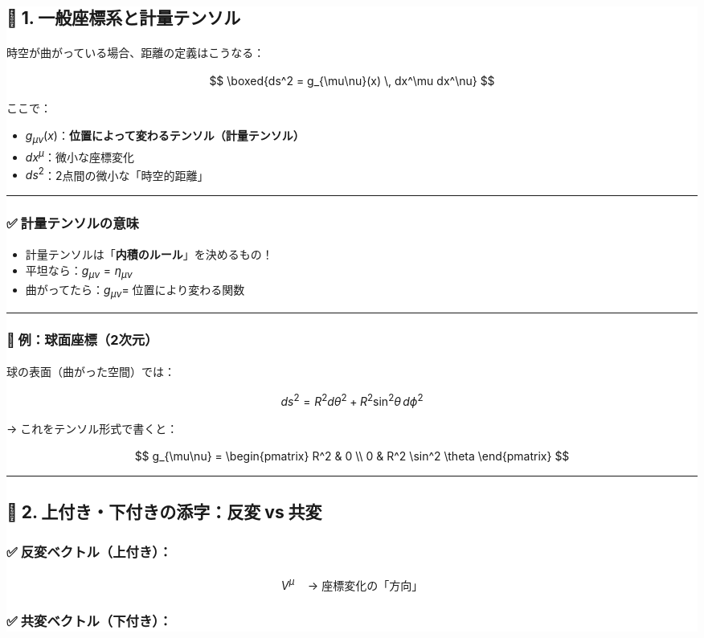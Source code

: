 
## 🔷 1. 一般座標系と計量テンソル

時空が曲がっている場合、距離の定義はこうなる：

$$
\boxed{ds^2 = g_{\mu\nu}(x) \, dx^\mu dx^\nu}
$$

ここで：

* $g_{\mu\nu}(x)$：**位置によって変わるテンソル（計量テンソル）**
* $dx^\mu$：微小な座標変化
* $ds^2$：2点間の微小な「時空的距離」

---

### ✅ 計量テンソルの意味

* 計量テンソルは「**内積のルール**」を決めるもの！
* 平坦なら：$g_{\mu\nu} = \eta_{\mu\nu}$
* 曲がってたら：$g_{\mu\nu} =$ 位置により変わる関数

---

### 🧭 例：球面座標（2次元）

球の表面（曲がった空間）では：

$$
ds^2 = R^2 d\theta^2 + R^2 \sin^2 \theta \, d\phi^2
$$

→ これをテンソル形式で書くと：

$$
g_{\mu\nu} = \begin{pmatrix}
R^2 & 0 \\
0 & R^2 \sin^2 \theta
\end{pmatrix}
$$

---

## 🔺 2. 上付き・下付きの添字：反変 vs 共変

### ✅ 反変ベクトル（上付き）：

$$
V^\mu \quad \text{→ 座標変化の「方向」}
$$

### ✅ 共変ベクトル（下付き）：
